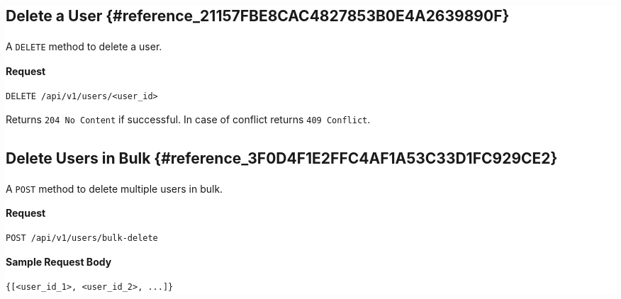 ## Delete a User {#reference_21157FBE8CAC4827853B0E4A2639890F}

A `DELETE` method to delete a user.



**Request**

`DELETE /api/v1/users/<user_id>`

Returns `204 No Content` if successful. In case of conflict returns `409 Conflict`. 

## Delete Users in Bulk {#reference_3F0D4F1E2FFC4AF1A53C33D1FC929CE2}

A `POST` method to delete multiple users in bulk.



**Request**

`POST /api/v1/users/bulk-delete`

**Sample Request Body**

```
{[<user_id_1>, <user_id_2>, ...]}
```

